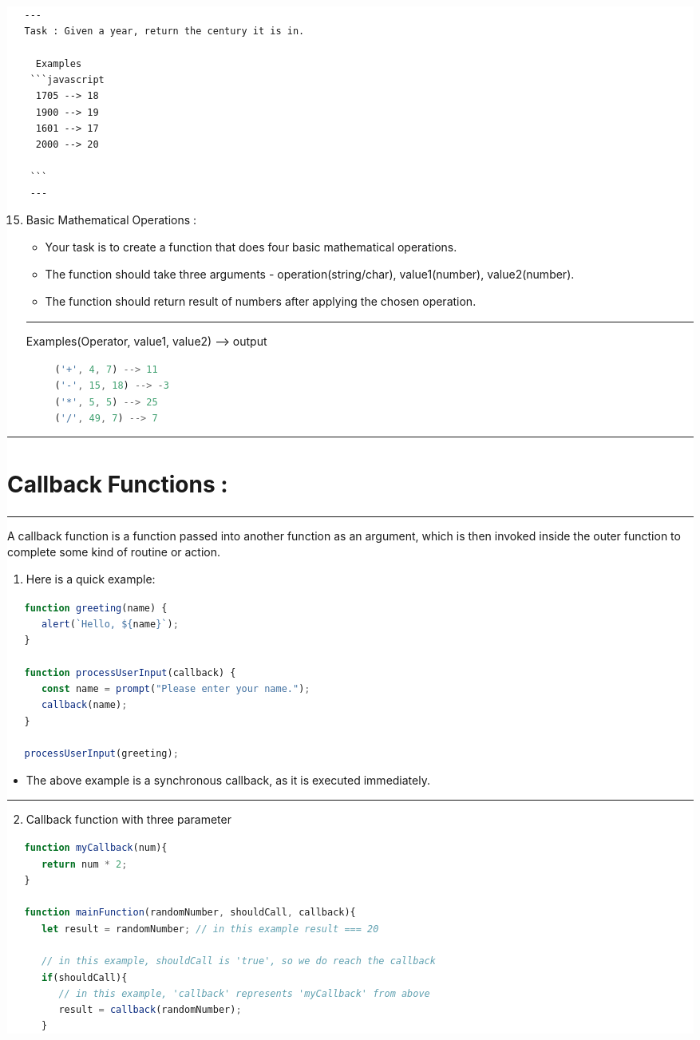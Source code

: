        ---
       Task : Given a year, return the century it is in.

         Examples
        ```javascript
         1705 --> 18
         1900 --> 19
         1601 --> 17
         2000 --> 20

        ```
        ---

   15. Basic Mathematical Operations :
       * Your task is to create a function that does four basic mathematical operations.

       * The function should take three arguments - operation(string/char), value1(number), value2(number).

       * The function should return result of numbers after applying the chosen operation.
       ---
       Examples(Operator, value1, value2) --> output
       ```javascript
            ('+', 4, 7) --> 11
            ('-', 15, 18) --> -3
            ('*', 5, 5) --> 25
            ('/', 49, 7) --> 7
       ```

---
# Callback Functions : 
---
   A callback function is a function passed into another function as an argument, which is then invoked inside the outer function to complete some kind of routine or action.

   1. Here is a quick example:
   ```javascript
      function greeting(name) {
         alert(`Hello, ${name}`);
      }

      function processUserInput(callback) {
         const name = prompt("Please enter your name.");
         callback(name);
      }

      processUserInput(greeting);
   ```
   * The above example is a synchronous callback, as it is executed immediately.

  ---
  2. Callback function with three parameter
   ```javascript
      function myCallback(num){
         return num * 2;
      } 

      function mainFunction(randomNumber, shouldCall, callback){
         let result = randomNumber; // in this example result === 20

         // in this example, shouldCall is 'true', so we do reach the callback
         if(shouldCall){
            // in this example, 'callback' represents 'myCallback' from above
            result = callback(randomNumber);
         }
   ```